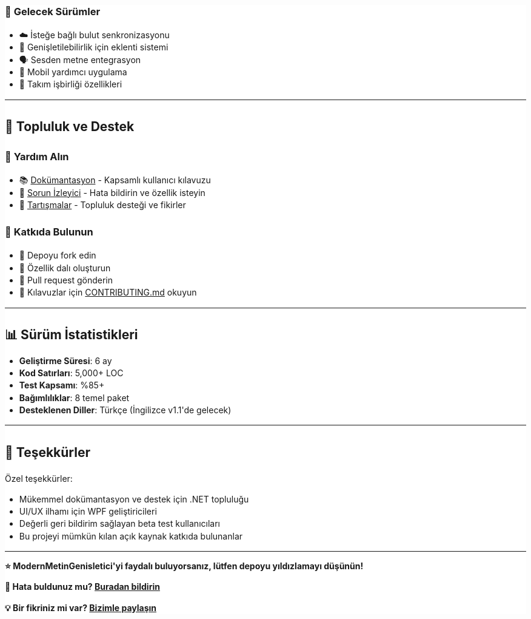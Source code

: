 ### 🔄 **Gelecek Sürümler**
- ☁️ İsteğe bağlı bulut senkronizasyonu
- 🔌 Genişletilebilirlik için eklenti sistemi
- 🗣️ Sesden metne entegrasyon
- 📱 Mobil yardımcı uygulama
- 🤝 Takım işbirliği özellikleri

---

## 🤝 Topluluk ve Destek

### 💬 **Yardım Alın**
- 📚 [Dokümantasyon](README.md) - Kapsamlı kullanıcı kılavuzu
- 🐛 [Sorun İzleyici](https://github.com/saffetcelik/Text-Expander/issues) - Hata bildirin ve özellik isteyin
- 💭 [Tartışmalar](https://github.com/saffetcelik/Text-Expander/discussions) - Topluluk desteği ve fikirler

### 🤝 **Katkıda Bulunun**
- 🍴 Depoyu fork edin
- 🌿 Özellik dalı oluşturun
- 💾 Pull request gönderin
- 📖 Kılavuzlar için [CONTRIBUTING.md](CONTRIBUTING.md) okuyun

---

## 📊 Sürüm İstatistikleri

- **Geliştirme Süresi**: 6 ay
- **Kod Satırları**: 5,000+ LOC
- **Test Kapsamı**: %85+
- **Bağımlılıklar**: 8 temel paket
- **Desteklenen Diller**: Türkçe (İngilizce v1.1'de gelecek)

---

## 🙏 Teşekkürler

Özel teşekkürler:
- Mükemmel dokümantasyon ve destek için .NET topluluğu
- UI/UX ilhamı için WPF geliştiricileri
- Değerli geri bildirim sağlayan beta test kullanıcıları
- Bu projeyi mümkün kılan açık kaynak katkıda bulunanlar

---

**⭐ ModernMetinGenisletici'yi faydalı buluyorsanız, lütfen depoyu yıldızlamayı düşünün!**

**🐛 Hata buldunuz mu? [Buradan bildirin](https://github.com/saffetcelik/Text-Expander/issues/new?template=bug-report.md)**

**💡 Bir fikriniz mi var? [Bizimle paylaşın](https://github.com/saffetcelik/Text-Expander/issues/new?template=feature-request.md)**
